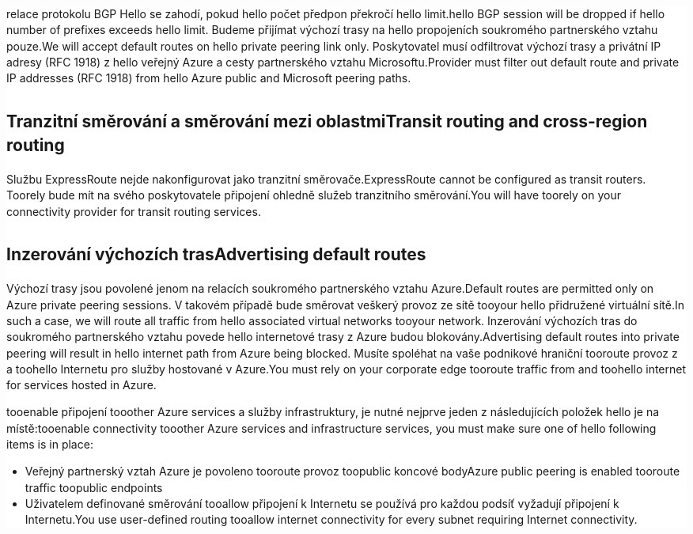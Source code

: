 <span data-ttu-id="6506c-188">relace protokolu BGP Hello se zahodí, pokud hello počet předpon překročí hello limit.</span><span class="sxs-lookup"><span data-stu-id="6506c-188">hello BGP session will be dropped if hello number of prefixes exceeds hello limit.</span></span> <span data-ttu-id="6506c-189">Budeme přijímat výchozí trasy na hello propojeních soukromého partnerského vztahu pouze.</span><span class="sxs-lookup"><span data-stu-id="6506c-189">We will accept default routes on hello private peering link only.</span></span> <span data-ttu-id="6506c-190">Poskytovatel musí odfiltrovat výchozí trasy a privátní IP adresy (RFC 1918) z hello veřejný Azure a cesty partnerského vztahu Microsoftu.</span><span class="sxs-lookup"><span data-stu-id="6506c-190">Provider must filter out default route and private IP addresses (RFC 1918) from hello Azure public and Microsoft peering paths.</span></span> 

## <a name="transit-routing-and-cross-region-routing"></a><span data-ttu-id="6506c-191">Tranzitní směrování a směrování mezi oblastmi</span><span class="sxs-lookup"><span data-stu-id="6506c-191">Transit routing and cross-region routing</span></span>
<span data-ttu-id="6506c-192">Službu ExpressRoute nejde nakonfigurovat jako tranzitní směrovače.</span><span class="sxs-lookup"><span data-stu-id="6506c-192">ExpressRoute cannot be configured as transit routers.</span></span> <span data-ttu-id="6506c-193">Toorely bude mít na svého poskytovatele připojení ohledně služeb tranzitního směrování.</span><span class="sxs-lookup"><span data-stu-id="6506c-193">You will have toorely on your connectivity provider for transit routing services.</span></span>

## <a name="advertising-default-routes"></a><span data-ttu-id="6506c-194">Inzerování výchozích tras</span><span class="sxs-lookup"><span data-stu-id="6506c-194">Advertising default routes</span></span>
<span data-ttu-id="6506c-195">Výchozí trasy jsou povolené jenom na relacích soukromého partnerského vztahu Azure.</span><span class="sxs-lookup"><span data-stu-id="6506c-195">Default routes are permitted only on Azure private peering sessions.</span></span> <span data-ttu-id="6506c-196">V takovém případě bude směrovat veškerý provoz ze sítě tooyour hello přidružené virtuální sítě.</span><span class="sxs-lookup"><span data-stu-id="6506c-196">In such a case, we will route all traffic from hello associated virtual networks tooyour network.</span></span> <span data-ttu-id="6506c-197">Inzerování výchozích tras do soukromého partnerského vztahu povede hello internetové trasy z Azure budou blokovány.</span><span class="sxs-lookup"><span data-stu-id="6506c-197">Advertising default routes into private peering will result in hello internet path from Azure being blocked.</span></span> <span data-ttu-id="6506c-198">Musíte spoléhat na vaše podnikové hraniční tooroute provoz z a toohello Internetu pro služby hostované v Azure.</span><span class="sxs-lookup"><span data-stu-id="6506c-198">You must rely on your corporate edge tooroute traffic from and toohello internet for services hosted in Azure.</span></span> 

 <span data-ttu-id="6506c-199">tooenable připojení tooother Azure services a služby infrastruktury, je nutné nejprve jeden z následujících položek hello je na místě:</span><span class="sxs-lookup"><span data-stu-id="6506c-199">tooenable connectivity tooother Azure services and infrastructure services, you must make sure one of hello following items is in place:</span></span>

* <span data-ttu-id="6506c-200">Veřejný partnerský vztah Azure je povoleno tooroute provoz toopublic koncové body</span><span class="sxs-lookup"><span data-stu-id="6506c-200">Azure public peering is enabled tooroute traffic toopublic endpoints</span></span>
* <span data-ttu-id="6506c-201">Uživatelem definované směrování tooallow připojení k Internetu se používá pro každou podsíť vyžadují připojení k Internetu.</span><span class="sxs-lookup"><span data-stu-id="6506c-201">You use user-defined routing tooallow internet connectivity for every subnet requiring Internet connectivity.</span></span>
